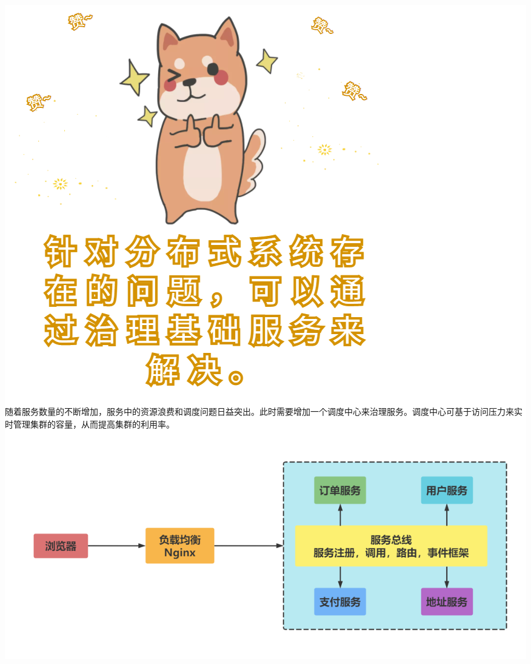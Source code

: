 ![image-20220220161211915](./images/image-20220220161211915.png)

随着服务数量的不断增加，服务中的资源浪费和调度问题日益突出。此时需要增加一个调度中心来治理服务。调度中心可基于访问压力来实时管理集群的容量，从而提高集群的利用率。

![image-20220220160059927](./images/image-20220220160059927.png)
